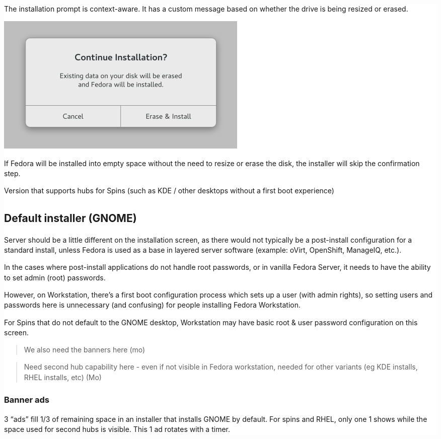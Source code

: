 The installation prompt is context-aware. It has a custom message based on
whether the drive is being resized or erased.

![anaconda-prompt-continue-erase](export/anaconda-prompt-continue-erase.png)

If Fedora will be installed into empty space without the need to resize or erase
the disk, the installer will skip the confirmation step.

Version that supports hubs for Spins (such as KDE / other desktops without a
first boot experience)

## Default installer (GNOME)

Server should be a little different on the installation screen, as there would
not typically be a post-install configuration for a standard install, unless
Fedora is used as a base in layered server software (example: oVirt, OpenShift,
ManageIQ, etc.).

In the cases where post-install applications do not handle root passwords, or in
vanilla Fedora Server, it needs to have the ability to set admin (root)
passwords.

However, on Workstation, there’s a first boot configuration process which sets
up a user (with admin rights), so setting users and passwords here is
unnecessary (and confusing) for people installing Fedora Workstation.

For Spins that do not default to the GNOME desktop, Workstation may have basic
root & user password configuration on this screen.

> We also need the banners here (mo)

> Need second hub capability here - even if not visible in Fedora workstation,
needed for other variants (eg KDE installs, RHEL installs, etc) (Mo)

### Banner ads

3 “ads” fill 1/3 of remaining space in an installer that installs GNOME by
default. For spins and RHEL, only one 1 shows while the space used for second
hubs is visible. This 1 ad rotates with a timer.
